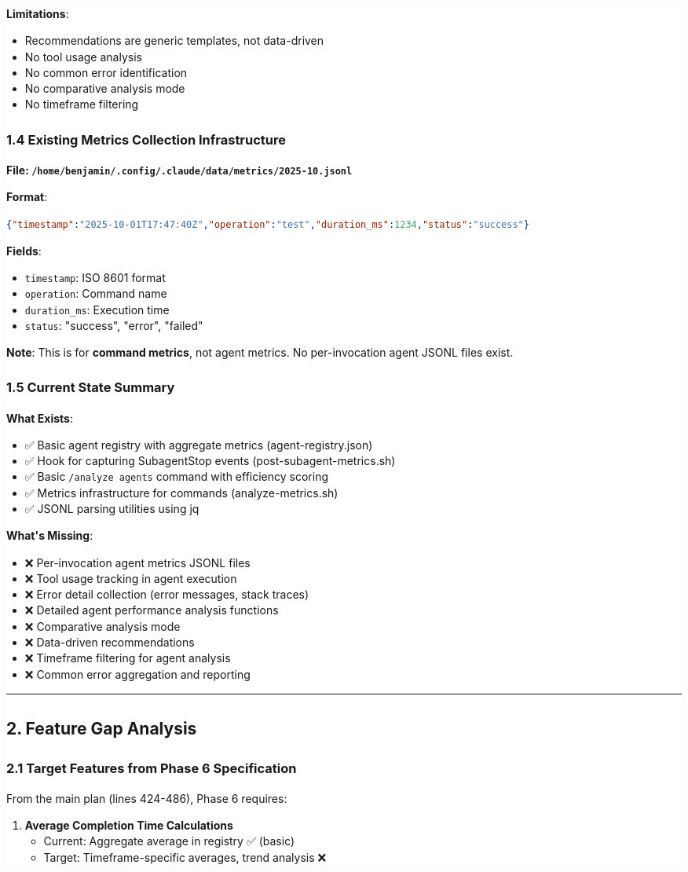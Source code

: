 **Limitations**:
- Recommendations are generic templates, not data-driven
- No tool usage analysis
- No common error identification
- No comparative analysis mode
- No timeframe filtering

### 1.4 Existing Metrics Collection Infrastructure

**File: `/home/benjamin/.config/.claude/data/metrics/2025-10.jsonl`**

**Format**:
```json
{"timestamp":"2025-10-01T17:47:40Z","operation":"test","duration_ms":1234,"status":"success"}
```

**Fields**:
- `timestamp`: ISO 8601 format
- `operation`: Command name
- `duration_ms`: Execution time
- `status`: "success", "error", "failed"

**Note**: This is for **command metrics**, not agent metrics. No per-invocation agent JSONL files exist.

### 1.5 Current State Summary

**What Exists**:
- ✅ Basic agent registry with aggregate metrics (agent-registry.json)
- ✅ Hook for capturing SubagentStop events (post-subagent-metrics.sh)
- ✅ Basic `/analyze agents` command with efficiency scoring
- ✅ Metrics infrastructure for commands (analyze-metrics.sh)
- ✅ JSONL parsing utilities using jq

**What's Missing**:
- ❌ Per-invocation agent metrics JSONL files
- ❌ Tool usage tracking in agent execution
- ❌ Error detail collection (error messages, stack traces)
- ❌ Detailed agent performance analysis functions
- ❌ Comparative analysis mode
- ❌ Data-driven recommendations
- ❌ Timeframe filtering for agent analysis
- ❌ Common error aggregation and reporting

---

## 2. Feature Gap Analysis

### 2.1 Target Features from Phase 6 Specification

From the main plan (lines 424-486), Phase 6 requires:

1. **Average Completion Time Calculations**
   - Current: Aggregate average in registry ✅ (basic)
   - Target: Timeframe-specific averages, trend analysis ❌
